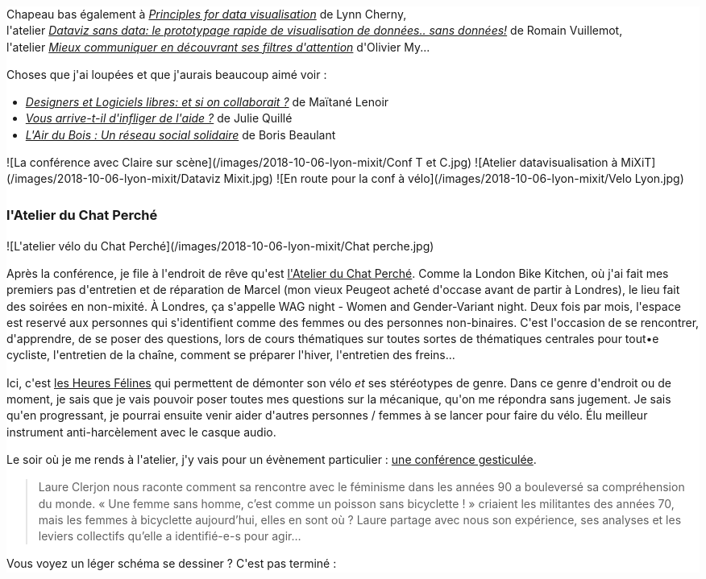 Chapeau bas également à *[Principles for data visualisation](https://mixitconf.org/2018/principles-for-data-visualization-design)* de Lynn Cherny,  
l'atelier *[Dataviz sans data: le prototypage rapide de visualisation de données.. sans données!](https://mixitconf.org/2018/dataviz-sans-data-le-prototypage-rapide-de-visualisation-de-donnees-sans-donnees-)* de Romain Vuillemot,  
l'atelier *[Mieux communiquer en découvrant ses filtres d'attention](https://mixitconf.org/2018/mieux-communiquer-en-decouvrant-ses-filtres-d-attention)* d'Olivier My...

Choses que j'ai loupées et que j'aurais beaucoup aimé voir :
- *[Designers et Logiciels libres: et si on collaborait ?](https://mixitconf.org/2018/designers-et-logiciels-libres-et-si-on-collaborait-)* de Maïtané Lenoir
- *[Vous arrive-t-il d'infliger de l'aide ?](https://mixitconf.org/2018/vous-arrive-t-il-d-infliger-de-l-aide-)* de Julie Quillé
- *[L'Air du Bois : Un réseau social solidaire](https://mixitconf.org/2018/l-air-du-bois-un-reseau-social-solidaire)* de Boris Beaulant

<section class="gallery" markdown="span">
![La conférence avec Claire sur scène](/images/2018-10-06-lyon-mixit/Conf T et C.jpg)
![Atelier datavisualisation à MiXiT](/images/2018-10-06-lyon-mixit/Dataviz Mixit.jpg)
![En route pour la conf à vélo](/images/2018-10-06-lyon-mixit/Velo Lyon.jpg)
</section>

### l'Atelier du Chat Perché

![L'atelier vélo du Chat Perché](/images/2018-10-06-lyon-mixit/Chat perche.jpg)

Après la conférence, je file à l'endroit de rêve qu'est [l'Atelier du Chat Perché](http://www.chatperche.org/).
Comme la London Bike Kitchen, où j'ai fait mes premiers pas d'entretien et de réparation de Marcel (mon vieux Peugeot acheté d'occase avant de partir à Londres), le lieu fait des soirées en non-mixité.
À Londres, ça s'appelle WAG night - Women and Gender-Variant night. Deux fois par mois, l'espace est reservé aux personnes qui s'identifient comme des femmes ou des personnes non-binaires. C'est l'occasion de se rencontrer, d'apprendre, de se poser des questions, lors de cours thématiques sur toutes sortes de thématiques centrales pour tout•e cycliste, l'entretien de la chaîne, comment se préparer l'hiver, l'entretien des freins...  

Ici, c'est [les Heures Félines](http://www.chatperche.org/reparer/heures-felines/) qui permettent de démonter son vélo *et* ses stéréotypes de genre. Dans ce genre d'endroit ou de moment, je sais que je vais pouvoir poser toutes mes questions sur la mécanique, qu'on me répondra sans jugement. Je sais qu'en progressant, je pourrai ensuite venir aider d'autres personnes / femmes à se lancer pour faire du vélo. Élu meilleur instrument anti-harcèlement avec le casque audio.

Le soir où je me rends à l'atelier, j'y vais pour un évènement particulier : [une conférence gesticulée](http://www.chatperche.org/2018/03/samedi-21-avril-conference-gesticulee-laure-clerjon/).  
>Laure Clerjon nous raconte comment sa rencontre avec le féminisme dans les années 90 a bouleversé sa compréhension du monde. « Une femme sans homme, c’est comme un poisson sans bicyclette ! » criaient les militantes des années 70, mais les femmes à bicyclette aujourd’hui, elles en sont où ?
Laure partage avec nous son expérience, ses analyses et les leviers collectifs qu’elle a identifié-e-s pour agir…

Vous voyez un léger schéma se dessiner ? C'est pas terminé :
